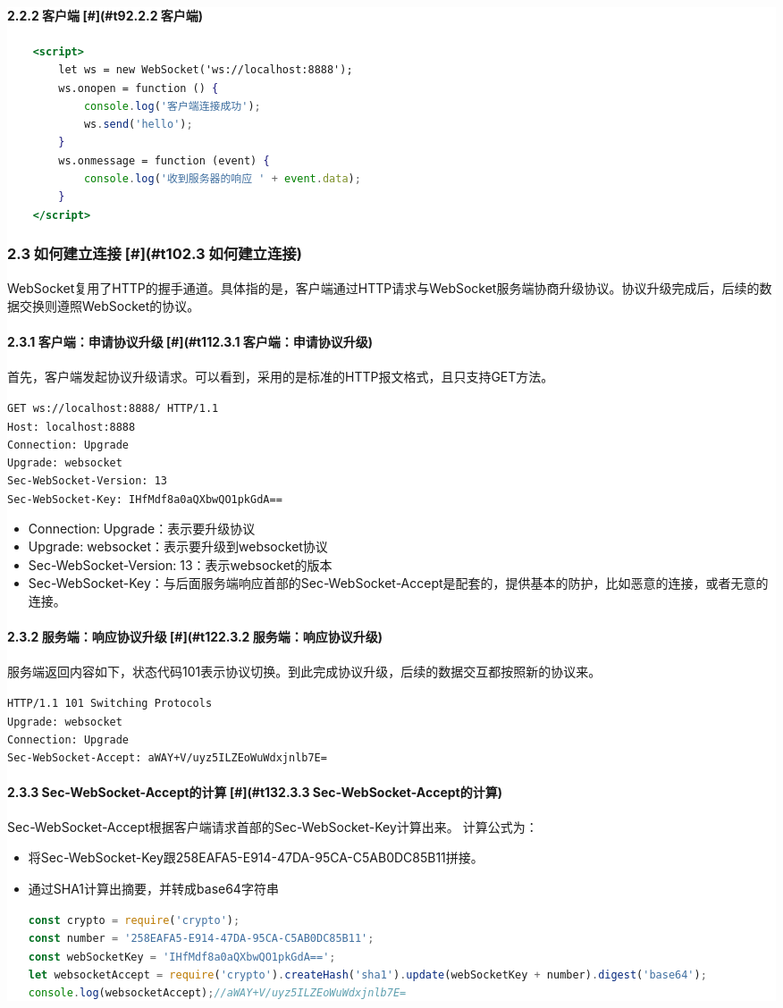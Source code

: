 
#### 2.2.2 客户端 [#](#t92.2.2 客户端)

```jsx
    <script>
        let ws = new WebSocket('ws://localhost:8888');
        ws.onopen = function () {
            console.log('客户端连接成功');
            ws.send('hello');
        }
        ws.onmessage = function (event) {
            console.log('收到服务器的响应 ' + event.data);
        }
    </script>
```


### 2.3 如何建立连接 [#](#t102.3 如何建立连接)

WebSocket复用了HTTP的握手通道。具体指的是，客户端通过HTTP请求与WebSocket服务端协商升级协议。协议升级完成后，后续的数据交换则遵照WebSocket的协议。

#### 2.3.1 客户端：申请协议升级 [#](#t112.3.1 客户端：申请协议升级)

首先，客户端发起协议升级请求。可以看到，采用的是标准的HTTP报文格式，且只支持GET方法。

    GET ws://localhost:8888/ HTTP/1.1
    Host: localhost:8888
    Connection: Upgrade
    Upgrade: websocket
    Sec-WebSocket-Version: 13
    Sec-WebSocket-Key: IHfMdf8a0aQXbwQO1pkGdA==


*   Connection: Upgrade：表示要升级协议
*   Upgrade: websocket：表示要升级到websocket协议
*   Sec-WebSocket-Version: 13：表示websocket的版本
*   Sec-WebSocket-Key：与后面服务端响应首部的Sec-WebSocket-Accept是配套的，提供基本的防护，比如恶意的连接，或者无意的连接。

#### 2.3.2 服务端：响应协议升级 [#](#t122.3.2 服务端：响应协议升级)

服务端返回内容如下，状态代码101表示协议切换。到此完成协议升级，后续的数据交互都按照新的协议来。

    HTTP/1.1 101 Switching Protocols
    Upgrade: websocket
    Connection: Upgrade
    Sec-WebSocket-Accept: aWAY+V/uyz5ILZEoWuWdxjnlb7E=


#### 2.3.3 Sec-WebSocket-Accept的计算 [#](#t132.3.3 Sec-WebSocket-Accept的计算)

Sec-WebSocket-Accept根据客户端请求首部的Sec-WebSocket-Key计算出来。 计算公式为：

*   将Sec-WebSocket-Key跟258EAFA5-E914-47DA-95CA-C5AB0DC85B11拼接。
*   通过SHA1计算出摘要，并转成base64字符串

    ```js
    const crypto = require('crypto');
    const number = '258EAFA5-E914-47DA-95CA-C5AB0DC85B11';
    const webSocketKey = 'IHfMdf8a0aQXbwQO1pkGdA==';
    let websocketAccept = require('crypto').createHash('sha1').update(webSocketKey + number).digest('base64');
    console.log(websocketAccept);//aWAY+V/uyz5ILZEoWuWdxjnlb7E=
    ```
